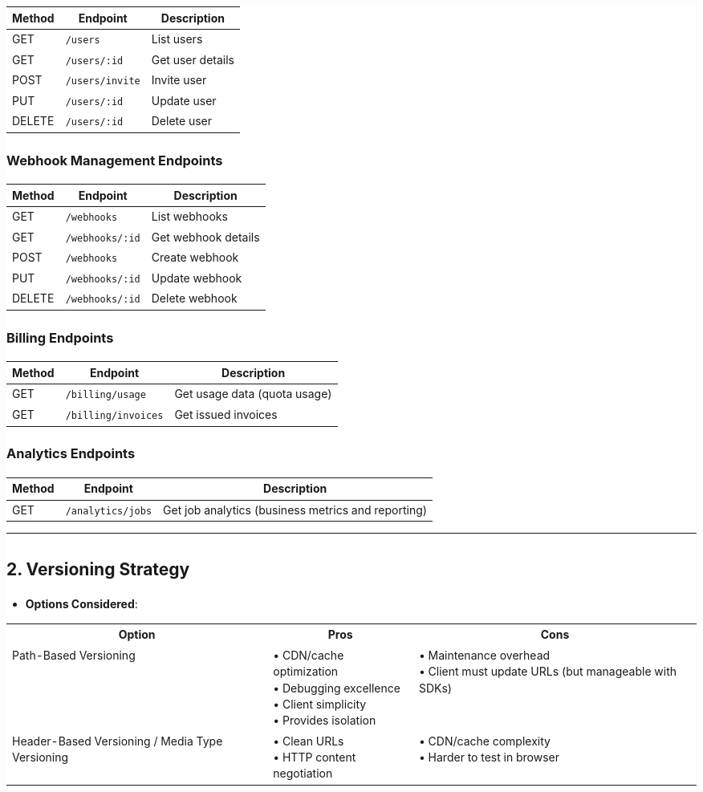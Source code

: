 | **Method** | **Endpoint** | **Description** |
|------------|--------------|-----------------|
| GET | `/users` | List users |
| GET | `/users/:id` | Get user details |
| POST | `/users/invite` | Invite user |
| PUT | `/users/:id` | Update user |
| DELETE | `/users/:id` | Delete user |

### Webhook Management Endpoints

| **Method** | **Endpoint** | **Description** |
|------------|--------------|-----------------|
| GET | `/webhooks` | List webhooks |
| GET | `/webhooks/:id` | Get webhook details |
| POST | `/webhooks` | Create webhook |
| PUT | `/webhooks/:id` | Update webhook |
| DELETE | `/webhooks/:id` | Delete webhook |

### Billing Endpoints

| **Method** | **Endpoint** | **Description** |
|------------|--------------|-----------------|
| GET | `/billing/usage` | Get usage data (quota usage) |
| GET | `/billing/invoices` | Get issued invoices |

### Analytics Endpoints

| **Method** | **Endpoint** | **Description** |
|------------|--------------|-----------------|
| GET | `/analytics/jobs` | Get job analytics (business metrics and reporting) |

---

## 2. Versioning Strategy

- **Options Considered**:

<table>
<tr>
<th valign="top">Option</th>
<th valign="top">Pros</th>
<th valign="top">Cons</th>
</tr>
<tr>
<td valign="top">Path-Based Versioning</td>
<td valign="top">• CDN/cache optimization<br>• Debugging excellence<br>• Client simplicity<br>• Provides isolation</td>
<td valign="top">• Maintenance overhead<br>• Client must update URLs (but manageable with SDKs)</td>
</tr>
<tr>
<td valign="top">Header-Based Versioning / Media Type Versioning</td>
<td valign="top">• Clean URLs<br>• HTTP content negotiation</td>
<td valign="top">• CDN/cache complexity<br>• Harder to test in browser</td>
</tr>
<tr>